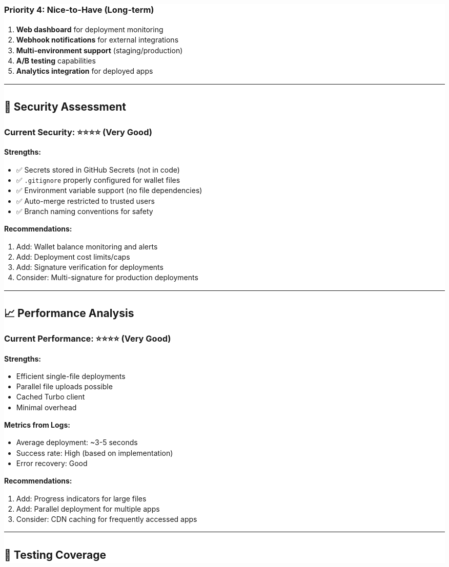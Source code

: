 ### Priority 4: Nice-to-Have (Long-term)
1. **Web dashboard** for deployment monitoring
2. **Webhook notifications** for external integrations
3. **Multi-environment support** (staging/production)
4. **A/B testing** capabilities
5. **Analytics integration** for deployed apps

---

## 🔐 Security Assessment

### Current Security: ⭐⭐⭐⭐ (Very Good)

**Strengths:**
- ✅ Secrets stored in GitHub Secrets (not in code)
- ✅ `.gitignore` properly configured for wallet files
- ✅ Environment variable support (no file dependencies)
- ✅ Auto-merge restricted to trusted users
- ✅ Branch naming conventions for safety

**Recommendations:**
1. Add: Wallet balance monitoring and alerts
2. Add: Deployment cost limits/caps
3. Add: Signature verification for deployments
4. Consider: Multi-signature for production deployments

---

## 📈 Performance Analysis

### Current Performance: ⭐⭐⭐⭐ (Very Good)

**Strengths:**
- Efficient single-file deployments
- Parallel file uploads possible
- Cached Turbo client
- Minimal overhead

**Metrics from Logs:**
- Average deployment: ~3-5 seconds
- Success rate: High (based on implementation)
- Error recovery: Good

**Recommendations:**
1. Add: Progress indicators for large files
2. Add: Parallel deployment for multiple apps
3. Consider: CDN caching for frequently accessed apps

---

## 🧪 Testing Coverage
